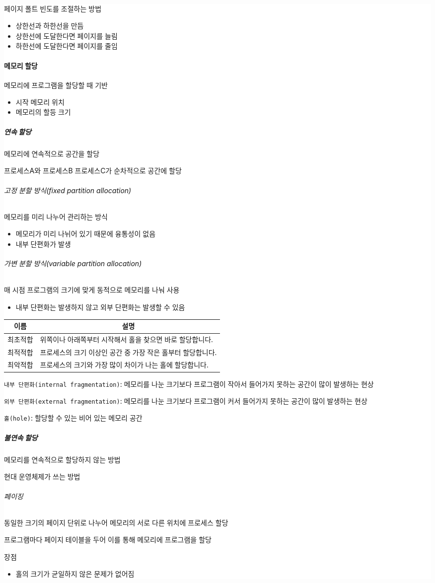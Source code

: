 페이지 폴트 빈도를 조절하는 방법

- 상한선과 하한선을 만듬
- 상한선에 도달한다면 페이지를 늘림
- 하한선에 도달한다면 페이지를 줄임

#### 메모리 할당

메모리에 프로그램을 할당할 때 기반

- 시작 메모리 위치
- 메모리의 할등 크기

##### 연속 할당

메모리에 연속적으로 공간을 할당

프로세스A와 프로세스B 프로세스C가 순차적으로 공간에 할당

###### 고정 분할 방식(fixed partition allocation)

메모리를 미리 나누어 관리하는 방식

- 메모리가 미리 나뉘어 있기 때문에 융통성이 없음
- 내부 단편화가 발생

###### 가변 분할 방식(variable partition allocation)

매 시점 프로그램의 크기에 맞게 동적으로 메모리를 나눠 사용

- 내부 단편화는 발생하지 않고 외부 단편화는 발생할 수 있음

| 이름     | 설명                                                        |
| -------- | ----------------------------------------------------------- |
| 최초적합 | 위쪽이나 아래쪽부터 시작해서 홀을 찾으면 바로 할당합니다.   |
| 최적적합 | 프로세스의 크기 이상인 공간 중 가장 작은 홀부터 할당합니다. |
| 최악적합 | 프로세스의 크기와 가장 많이 차이가 나는 홀에 할당합니다.    |

`내부 단편화(internal fragmentation)`: 메모리를 나눈 크기보다 프로그램이 작아서 들어가지 못하는 공간이 많이 발생하는 현상

`외부 단편화(external fragmentation)`: 메모리를 나눈 크기보다 프로그램이 커서 들어가지 못하는 공간이 많이 발생하는 현상

`홀(hole)`: 할당할 수 있는 비어 있는 메모리 공간

##### 불연속 할당

메모리를 연속적으로 할당하지 않는 방법

현대 운영체제가 쓰는 방법

###### 페이징

동일한 크기의 페이지 단위로 나누어 메모리의 서로 다른 위치에 프로세스 할당

프로그램마다 페이지 테이블을 두어 이를 통해 메모리에 프로그램을 할당

장점

- 홀의 크기가 균일하지 않은 문제가 없어짐
